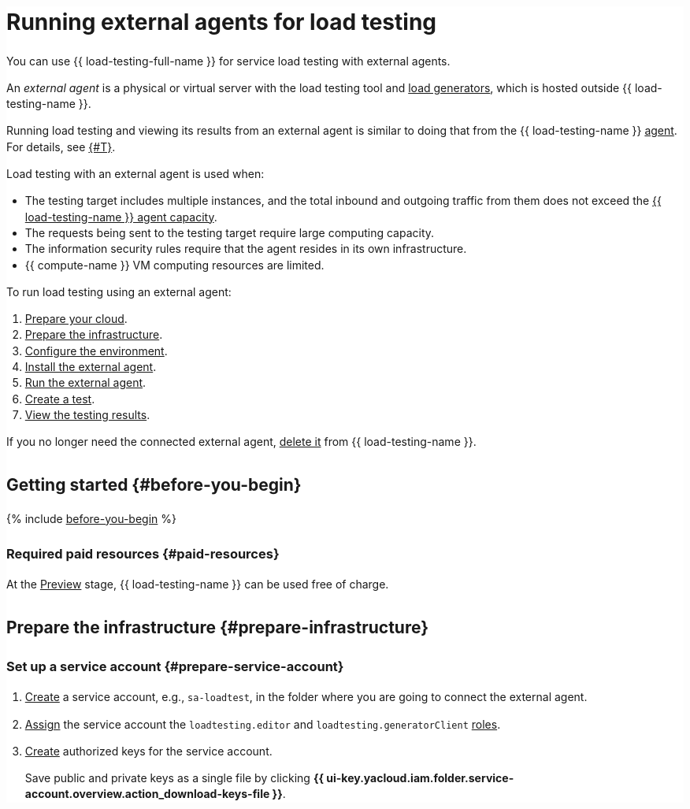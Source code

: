 # Running external agents for load testing

You can use {{ load-testing-full-name }} for service load testing with external agents.

An _external agent_ is a physical or virtual server with the load testing tool and [load generators](../../load-testing/concepts/load-generator.md), which is hosted outside {{ load-testing-name }}.

Running load testing and viewing its results from an external agent is similar to doing that from the {{ load-testing-name }} [agent](../../load-testing/concepts/agent.md). For details, see [{#T}](../../load-testing/quickstart.md).

Load testing with an external agent is used when:
* The testing target includes multiple instances, and the total inbound and outgoing traffic from them does not exceed the [{{ load-testing-name }} agent capacity](../../load-testing/concepts/agent.md#benchmark).
* The requests being sent to the testing target require large computing capacity.
* The information security rules require that the agent resides in its own infrastructure.
* {{ compute-name }} VM computing resources are limited.

To run load testing using an external agent:
1. [Prepare your cloud](#before-you-begin).
1. [Prepare the infrastructure](#prepare-infrastructure).
1. [Configure the environment](#configure-environment).
1. [Install the external agent](#install-external-agent).
1. [Run the external agent](#run-external-agent).
1. [Create a test](#run-test).
1. [View the testing results](#see-results).

If you no longer need the connected external agent, [delete it](#clear-out) from {{ load-testing-name }}.

## Getting started {#before-you-begin}

{% include [before-you-begin](../_tutorials_includes/before-you-begin.md) %}

### Required paid resources {#paid-resources}

At the [Preview](../../overview/concepts/launch-stages.md) stage, {{ load-testing-name }} can be used free of charge.

## Prepare the infrastructure {#prepare-infrastructure}

### Set up a service account {#prepare-service-account}

1. [Create](../../iam/operations/sa/create.md) a service account, e.g., `sa-loadtest`, in the folder where you are going to connect the external agent.
1. [Assign](../../iam/operations/roles/grant.md) the service account the `loadtesting.editor` and `loadtesting.generatorClient` [roles](../../load-testing/security/#roles-list).
1. [Create](../../iam/operations/authorized-key/create.md) authorized keys for the service account.

   Save public and private keys as a single file by clicking **{{ ui-key.yacloud.iam.folder.service-account.overview.action_download-keys-file }}**.
